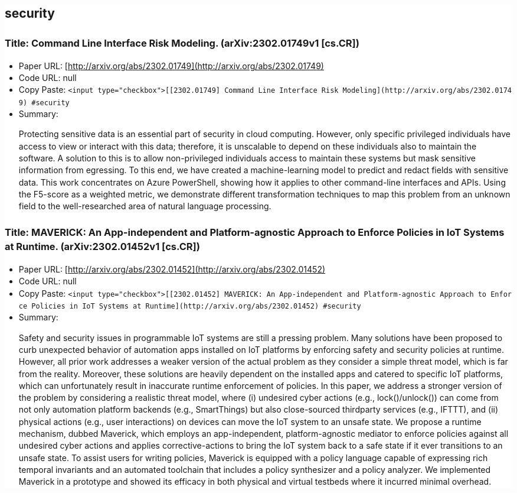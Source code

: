 ## security
### Title: Command Line Interface Risk Modeling. (arXiv:2302.01749v1 [cs.CR])
* Paper URL: [http://arxiv.org/abs/2302.01749](http://arxiv.org/abs/2302.01749)
* Code URL: null
* Copy Paste: `<input type="checkbox">[[2302.01749] Command Line Interface Risk Modeling](http://arxiv.org/abs/2302.01749) #security`
* Summary: <p>Protecting sensitive data is an essential part of security in cloud
computing. However, only specific privileged individuals have access to view or
interact with this data; therefore, it is unscalable to depend on these
individuals also to maintain the software. A solution to this is to allow
non-privileged individuals access to maintain these systems but mask sensitive
information from egressing. To this end, we have created a machine-learning
model to predict and redact fields with sensitive data. This work concentrates
on Azure PowerShell, showing how it applies to other command-line interfaces
and APIs. Using the F5-score as a weighted metric, we demonstrate different
transformation techniques to map this problem from an unknown field to the
well-researched area of natural language processing.
</p>

### Title: MAVERICK: An App-independent and Platform-agnostic Approach to Enforce Policies in IoT Systems at Runtime. (arXiv:2302.01452v1 [cs.CR])
* Paper URL: [http://arxiv.org/abs/2302.01452](http://arxiv.org/abs/2302.01452)
* Code URL: null
* Copy Paste: `<input type="checkbox">[[2302.01452] MAVERICK: An App-independent and Platform-agnostic Approach to Enforce Policies in IoT Systems at Runtime](http://arxiv.org/abs/2302.01452) #security`
* Summary: <p>Safety and security issues in programmable IoT systems are still a pressing
problem. Many solutions have been proposed to curb unexpected behavior of
automation apps installed on IoT platforms by enforcing safety and security
policies at runtime. However, all prior work addresses a weaker version of the
actual problem as they consider a simple threat model, which is far from the
reality. Moreover, these solutions are heavily dependent on the installed apps
and catered to specific IoT platforms, which can unfortunately result in
inaccurate runtime enforcement of policies. In this paper, we address a
stronger version of the problem by considering a realistic threat model, where
(i) undesired cyber actions (e.g., lock()/unlock()) can come from not only
automation platform backends (e.g., SmartThings) but also close-sourced
thirdparty services (e.g., IFTTT), and (ii) physical actions (e.g., user
interactions) on devices can move the IoT system to an unsafe state. We propose
a runtime mechanism, dubbed Maverick, which employs an app-independent,
platform-agnostic mediator to enforce policies against all undesired cyber
actions and applies corrective-actions to bring the IoT system back to a safe
state if it ever transitions to an unsafe state. To assist users for writing
policies, Maverick is equipped with a policy language capable of expressing
rich temporal invariants and an automated toolchain that includes a policy
synthesizer and a policy analyzer. We implemented Maverick in a prototype and
showed its efficacy in both physical and virtual testbeds where it incurred
minimal overhead.
</p>
